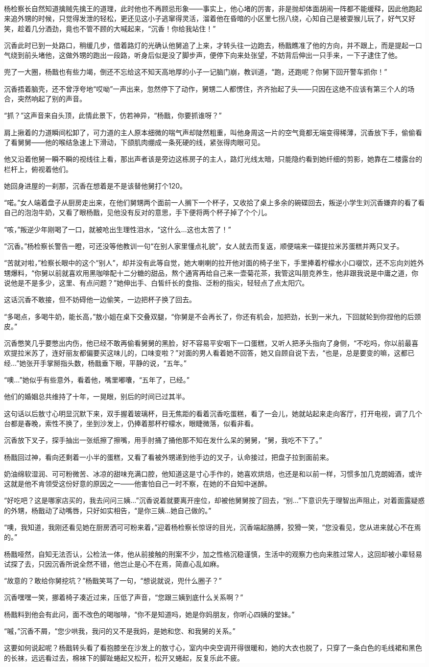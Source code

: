杨检察长自然知道擒贼先擒王的道理，此时他也不再顾忌形象——事实上，他心堵的厉害，非是抛却体面胡闹一阵都不能缓释，因此他跑起来追外甥的时候，只觉得发泄的轻松，更还见这小子逃窜得灵活，溜着他在昏暗的小区里七拐八绕，心知自己是被耍猴儿玩了，好气又好笑，趁着几分酒劲，竟也不管不顾的大喊起来，“沉香！你给我站住！”

沉香此时已到一处路口，稍缓几步，借着路灯的光确认他舅追了上来，才转头往一边跑去，杨戬瞧准了他的方向，并不跟上，而是提起一口气绕到前头堵他，这做外甥的跑出一段路，听身后似是没了脚步声，便停下向来处张望，不妨背后伸出一只手来，一下子逮住了他。

兜了一大圈，杨戬也有些力竭，倒还不忘给这不知天高地厚的小子一记脑门崩，教训道，“跑，还跑呢？你舅下回开警车抓你！”

沉香捂着脑壳，还不曾浮夸地“哎呦”一声出来，忽然停下了动作，舅甥二人都愣住，齐齐抬起了头——只因在这绝不应该有第三个人的场合，突然响起了别的声音。

“抓？”这声音来自头顶，此情此景下，仿若神异，“杨戬，你要抓谁呀？”

肩上揪着的力道瞬间松卸了，可力道的主人原本细微的喘气声却陡然粗重，叫他身周这一片的空气竟都无端变得稀薄，沉香放下手，偷偷看了看舅舅——他的喉结急速上下滑动，下颌肌肉绷成一条死硬的线，紧张得肉眼可见。

他又沿着他舅一瞬不瞬的视线往上看，那出声者该是旁边这栋房子的主人，路灯光线太暗，只能隐约看到她纤细的剪影，她靠在二楼露台的栏杆上，俯视着他们。

她回身进屋的一刹那，沉香在想着是不是该替他舅打个120。

“喏。”女人端着盘子从厨房走出来，在他们舅甥两个面前一人搁下一个杯子，又收拾了桌上多余的碗碟回去，叛逆小学生刘沉香嫌弃的看了看自己的泡泡牛奶，又看了眼杨戬，见他没有反对的意思，手下便将两个杯子掉了个个儿。

“咳，”叛逆少年刚喝了一口，就被呛出生理性泪水，“这什么…这也太苦了！”

“沉香。”杨检察长警告一瞪，可还没等他教训一句“在别人家里懂点礼貌”，女人就去而复返，顺便端来一碟提拉米苏蛋糕并两只叉子。

“苦就对啦，”检察长眼中的这个“别人”，却并没有此等自觉，她大喇喇的拉开他对面的椅子坐下，手里捧着柠檬水小口啜饮，还不忘向刘姓外甥爆料，“你舅以前就喜欢用黑咖啡配十二分糖的甜品，熬个通宵再给自己来一壶菊花茶，我管这叫朋克养生，他非跟我说是中庸之道，你说他是不是多少，这里、有点问题？”她伸出手、白皙纤长的食指、泛粉的指尖，轻轻点了点太阳穴。

这话沉香不敢接，但不妨碍他一边偷笑，一边把杯子换了回去。

“多喝点，多喝牛奶，能长高，”敖小姐在桌下交叠双腿，“你舅是不会再长了，你还有机会，加把劲，长到一米九，下回就轮到你捏他的后颈皮。”

沉香憋笑几乎要憋出内伤，他已经不敢再偷看舅舅的黑脸，好不容易平安咽下一口蛋糕，又听人把矛头指向了身侧，“不吃吗，你以前最喜欢提拉米苏了，连好丽友都偏要买这味儿的，口味变啦？”对面的男人看着她不回答，她又自顾自说下去，“也是，总是要变的嘛，这都已经…”她张开手掌掰指头数，杨戬垂下眼，平静的说，“五年。”

“噢…”她似乎有些意外，看着他，嘴里嘟囔，“五年了，已经。”

他们的婚姻总共维持了十年，一晃眼，别后的时间已过其半。

这句话以后敖寸心明显沉默下来，双手握着玻璃杯，目无焦距的看着沉香吃蛋糕，看了一会儿，她就站起来走向客厅，打开电视，调了几个台都是春晚，索性不换了，坐到沙发上，仍捧着那杯柠檬水，眼睫微落，似看非看。

沉香放下叉子，探手抽出一张纸擦了擦嘴，用手肘捅了捅他那不知在发什么呆的舅舅，“舅，我吃不下了。”

杨戬回过神，看向还剩着一小半的蛋糕，又看了看被外甥递到他手边的叉子，认命接过，把盘子拉到面前来。

奶油绵软湿润、可可粉微苦、冰凉的甜味充满口腔，他知道这是寸心手作的，她喜欢烘焙，也还是和以前一样，习惯多加几克朗姆酒，或许这就是他不肯领受这份好意的原因之一——他害怕自己一时不察，在她的不自知中迷醉。

“好吃吧？这是哪家店买的，我去问问三姨…”沉香说着就要离开座位，却被他舅舅按了回去，“别…”下意识先于理智出声阻止，对着面露疑惑的外甥，杨戬动了动嘴唇，只好如实相告，“是你三姨…她自己做的。”

“噢，我知道，我刚还看见她在厨房洒可可粉来着，”迎着杨检察长惊讶的目光，沉香端起胳膊，狡猾一笑，“您没看见，您从进来就心不在焉的。”

杨戬哑然，自知无法否认，公检法一体，他从前接触的刑案不少，加之性格沉稳谨慎，生活中的观察力也向来胜过常人，这回却被小辈轻易试探了去，只因沉香所说全然不错，他岂止是心不在焉，简直心乱如麻。

“故意的？敢给你舅挖坑？”杨戬笑骂了一句，“想说就说，兜什么圈子？”

沉香嘿嘿一笑，挪着椅子凑近过来，压低了声音，“您跟三姨到底什么关系啊？”

杨戬料到他会有此问，面不改色的喝咖啡，“你不是知道吗，她是你妈朋友，你听心四姨的堂妹。”

“嘁，”沉香不屑，“您少哄我，我问的又不是我妈，是她和您、和我舅的关系。”

这要如何说起呢？杨戬转头看了看抱膝坐在沙发上的敖寸心，室内中央空调开得很暖和，她的大衣也脱了，只穿了一条白色的毛线裙和黑色的长袜，远远看过去，棉袜下的脚趾蜷起又松开，松开又蜷起，反复乐此不疲。
